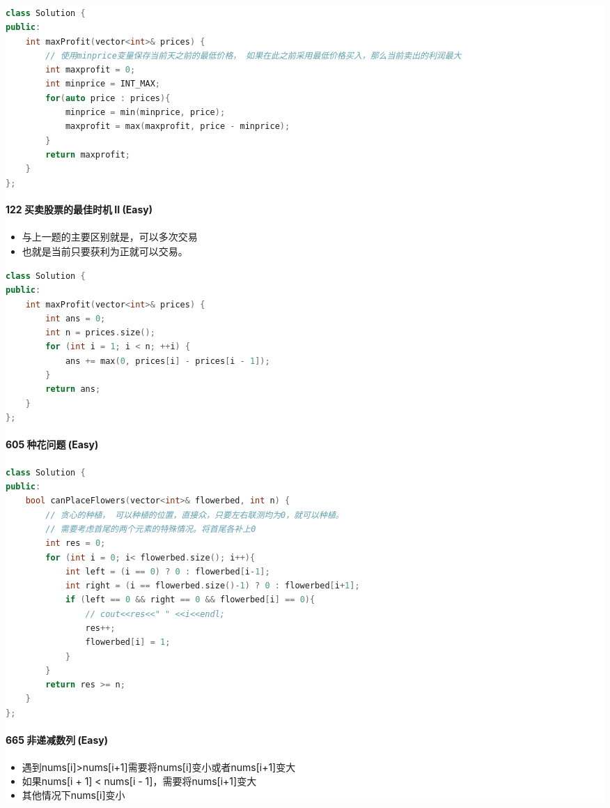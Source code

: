 ```c++
class Solution {
public:
    int maxProfit(vector<int>& prices) {
        // 使用minprice变量保存当前天之前的最低价格， 如果在此之前采用最低价格买入，那么当前卖出的利润最大
        int maxprofit = 0;
        int minprice = INT_MAX;
        for(auto price : prices){
            minprice = min(minprice, price);
            maxprofit = max(maxprofit, price - minprice);
        }
        return maxprofit;
    }
};
```

#### 122 买卖股票的最佳时机  II (Easy)
* 与上一题的主要区别就是，可以多次交易
* 也就是当前只要获利为正就可以交易。


```c++
class Solution {
public:
    int maxProfit(vector<int>& prices) {   
        int ans = 0;
        int n = prices.size();
        for (int i = 1; i < n; ++i) {
            ans += max(0, prices[i] - prices[i - 1]);
        }
        return ans;
    }
};
```

#### 605 种花问题  (Easy)
```c++
class Solution {
public:
    bool canPlaceFlowers(vector<int>& flowerbed, int n) {
        // 贪心的种植， 可以种植的位置，直接众，只要左右联测均为0，就可以种植。
        // 需要考虑首尾的两个元素的特殊情况。将首尾各补上0
        int res = 0;
        for (int i = 0; i< flowerbed.size(); i++){
            int left = (i == 0) ? 0 : flowerbed[i-1];
            int right = (i == flowerbed.size()-1) ? 0 : flowerbed[i+1];
            if (left == 0 && right == 0 && flowerbed[i] == 0){
                // cout<<res<<" " <<i<<endl;
                res++;
                flowerbed[i] = 1;
            }
        }
        return res >= n;
    }
};
```
####  665 非递减数列 (Easy)
* 遇到nums[i]>nums[i+1]需要将nums[i]变小或者nums[i+1]变大
* 如果nums[i + 1] < nums[i - 1]，需要将nums[i+1]变大
* 其他情况下nums[i]变小
